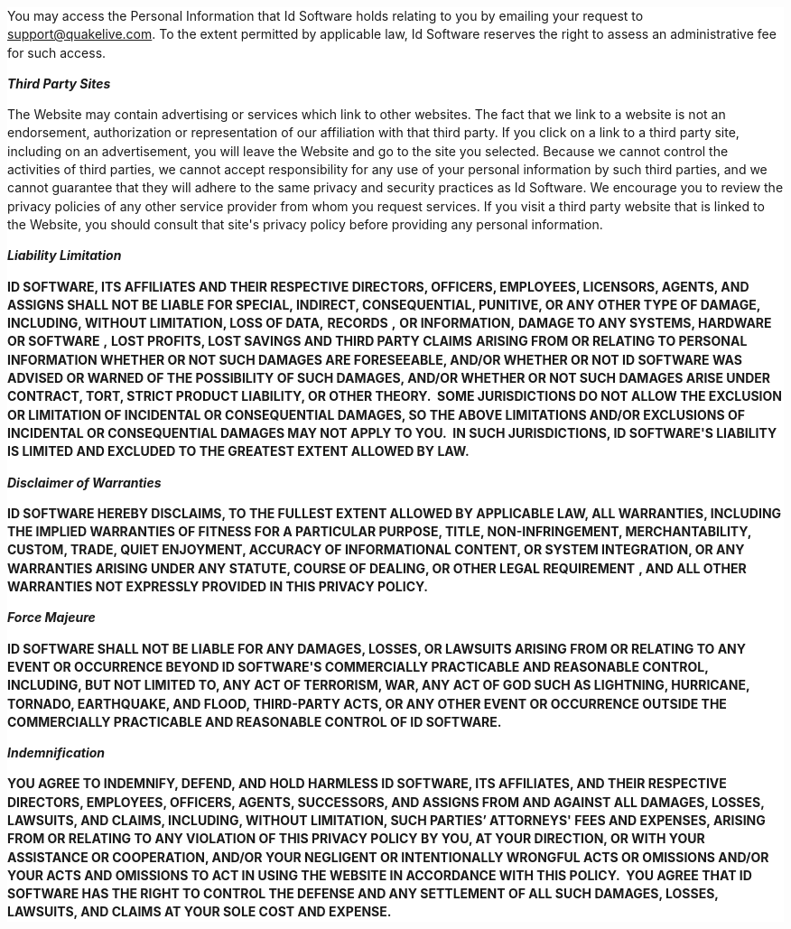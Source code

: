 You may access the Personal Information that Id Software holds relating to you by emailing your request to support@quakelive.com. To the extent permitted by applicable law, Id Software reserves the right to assess an administrative fee for such access.

**_Third Party Sites_**

The Website may contain advertising or services which link to other websites. The fact that we link to a website is not an endorsement, authorization or representation of our affiliation with that third party. If you click on a link to a third party site, including on an advertisement, you will leave the Website and go to the site you selected. Because we cannot control the activities of third parties, we cannot accept responsibility for any use of your personal information by such third parties, and we cannot guarantee that they will adhere to the same privacy and security practices as Id Software. We encourage you to review the privacy policies of any other service provider from whom you request services. If you visit a third party website that is linked to the Website, you should consult that site's privacy policy before providing any personal information.

**_Liability Limitation_**

**ID SOFTWARE, ITS AFFILIATES AND THEIR RESPECTIVE DIRECTORS, OFFICERS, EMPLOYEES, LICENSORS, AGENTS, AND ASSIGNS SHALL NOT BE LIABLE FOR SPECIAL, INDIRECT, CONSEQUENTIAL, PUNITIVE, OR ANY OTHER TYPE OF DAMAGE, INCLUDING, WITHOUT LIMITATION, LOSS OF DATA,** **RECORDS** **,** **OR INFORMATION,** **DAMAGE TO ANY SYSTEMS, HARDWARE OR SOFTWARE** **,** **LOST PROFITS, LOST SAVINGS AND THIRD PARTY CLAIMS** **ARISING FROM OR RELATING TO PERSONAL INFORMATION WHETHER OR NOT SUCH DAMAGES ARE FORESEEABLE, AND/OR WHETHER OR NOT ID SOFTWARE WAS ADVISED OR WARNED OF THE POSSIBILITY OF SUCH DAMAGES, AND/OR WHETHER OR NOT SUCH DAMAGES ARISE UNDER CONTRACT, TORT, STRICT PRODUCT LIABILITY, OR OTHER THEORY.  SOME JURISDICTIONS DO NOT ALLOW THE EXCLUSION OR LIMITATION OF INCIDENTAL OR CONSEQUENTIAL DAMAGES, SO THE ABOVE LIMITATIONS AND/OR EXCLUSIONS OF INCIDENTAL OR CONSEQUENTIAL DAMAGES MAY NOT APPLY TO YOU.  IN SUCH JURISDICTIONS, ID SOFTWARE'S LIABILITY IS LIMITED AND EXCLUDED TO THE GREATEST EXTENT ALLOWED BY LAW.**

**_Disclaimer of Warranties_** 

**ID SOFTWARE HEREBY DISCLAIMS, TO THE FULLEST EXTENT ALLOWED BY APPLICABLE LAW, ALL WARRANTIES, INCLUDING THE IMPLIED WARRANTIES OF FITNESS FOR A PARTICULAR PURPOSE, TITLE, NON-INFRINGEMENT, MERCHANTABILITY,** **CUSTOM, TRADE, QUIET ENJOYMENT, ACCURACY OF INFORMATIONAL CONTENT, OR SYSTEM INTEGRATION, OR ANY WARRANTIES ARISING UNDER ANY STATUTE, COURSE OF DEALING, OR OTHER LEGAL REQUIREMENT** **, AND ALL OTHER WARRANTIES NOT EXPRESSLY PROVIDED IN THIS PRIVACY POLICY.**

**_Force Majeure_**

**ID SOFTWARE SHALL NOT BE LIABLE FOR ANY DAMAGES, LOSSES, OR LAWSUITS ARISING FROM OR RELATING TO ANY EVENT OR OCCURRENCE BEYOND ID SOFTWARE'S COMMERCIALLY PRACTICABLE AND REASONABLE CONTROL, INCLUDING, BUT NOT LIMITED TO, ANY ACT OF TERRORISM, WAR, ANY ACT OF GOD SUCH AS LIGHTNING, HURRICANE, TORNADO, EARTHQUAKE, AND FLOOD, THIRD-PARTY ACTS, OR ANY OTHER EVENT OR OCCURRENCE OUTSIDE THE COMMERCIALLY PRACTICABLE AND REASONABLE CONTROL OF ID SOFTWARE.** 

**_Indemnification_**

**YOU AGREE TO INDEMNIFY, DEFEND, AND HOLD HARMLESS ID SOFTWARE, ITS AFFILIATES, AND THEIR RESPECTIVE DIRECTORS, EMPLOYEES, OFFICERS, AGENTS, SUCCESSORS, AND ASSIGNS FROM AND AGAINST ALL DAMAGES, LOSSES, LAWSUITS, AND CLAIMS, INCLUDING, WITHOUT LIMITATION, SUCH PARTIES’ ATTORNEYS' FEES AND EXPENSES, ARISING FROM OR RELATING TO ANY VIOLATION OF THIS PRIVACY POLICY BY YOU, AT YOUR DIRECTION, OR WITH YOUR ASSISTANCE OR COOPERATION, AND/OR YOUR NEGLIGENT OR INTENTIONALLY WRONGFUL ACTS OR OMISSIONS AND/OR YOUR ACTS AND OMISSIONS TO ACT IN USING THE WEBSITE IN ACCORDANCE WITH THIS POLICY.  YOU AGREE THAT ID SOFTWARE HAS THE RIGHT TO CONTROL THE DEFENSE AND ANY SETTLEMENT OF ALL SUCH DAMAGES, LOSSES, LAWSUITS, AND CLAIMS AT YOUR SOLE COST AND EXPENSE.**

